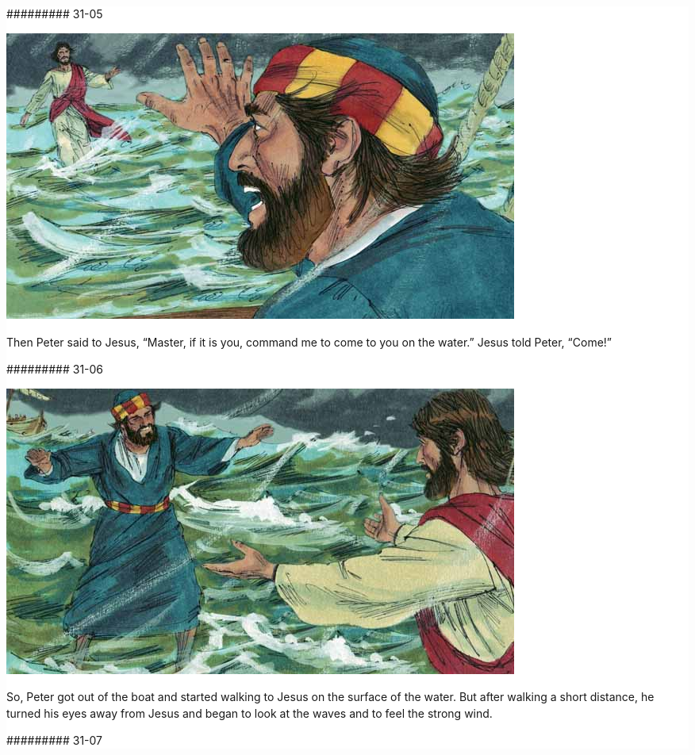 ######### 31-05

![](\images\image367.jpeg)

Then Peter said to Jesus, “Master, if it is you, command me to come to you on the water.” Jesus told Peter, “Come!”

######### 31-06

![](\images\image368.jpeg)

So, Peter got out of the boat and started walking to Jesus on the surface of the water. But after walking a short distance, he turned his eyes away from Jesus and began to look at the waves and to feel the strong wind.

######### 31-07
